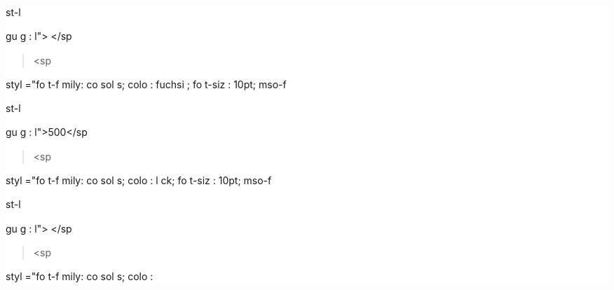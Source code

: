 

st-l

gu
g
: 
l"> </sp

><sp

 styl
="fo
t-f
mily: co
sol
s; colo
: fuchsi
; fo
t-siz
: 10pt; mso-f



st-l

gu
g
: 
l">500</sp

><sp

 styl
="fo
t-f
mily: co
sol
s; colo
: 
l
ck; fo
t-siz
: 10pt; mso-f



st-l

gu
g
: 
l"> </sp

><sp

 styl
="fo
t-f
mily: co
sol
s; colo
: 
